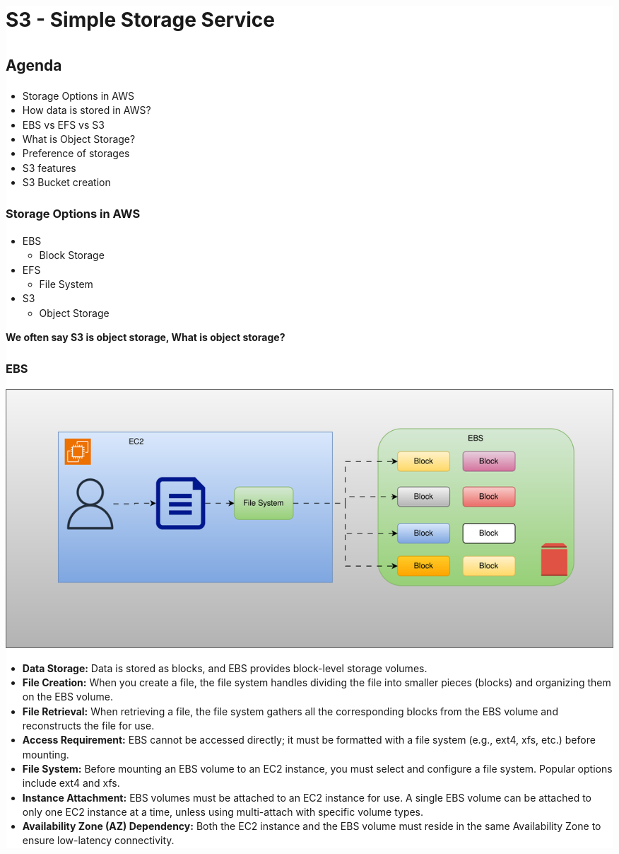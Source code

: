 # S3 - Simple Storage Service

## Agenda
* Storage Options in AWS
* How data is stored in AWS?
* EBS vs EFS vs S3
* What is Object Storage?
* Preference of storages
* S3 features
* S3 Bucket creation

### Storage Options in AWS
* EBS
    * Block Storage
* EFS
    * File System
* S3
    * Object Storage

**We often say S3 is object storage, What is object storage?**

### EBS

![alt text](s3-ebs.svg)

* **Data Storage:** Data is stored as blocks, and EBS provides block-level storage volumes.
* **File Creation:** When you create a file, the file system handles dividing the file into smaller pieces (blocks) and organizing them on the EBS volume.
* **File Retrieval:** When retrieving a file, the file system gathers all the corresponding blocks from the EBS volume and reconstructs the file for use.
* **Access Requirement:** EBS cannot be accessed directly; it must be formatted with a file system (e.g., ext4, xfs, etc.) before mounting.
* **File System:** Before mounting an EBS volume to an EC2 instance, you must select and configure a file system. Popular options include ext4 and xfs.
* **Instance Attachment:** EBS volumes must be attached to an EC2 instance for use. A single EBS volume can be attached to only one EC2 instance at a time, unless using multi-attach with specific volume types.
* **Availability Zone (AZ) Dependency:** Both the EC2 instance and the EBS volume must reside in the same Availability Zone to ensure low-latency connectivity.
